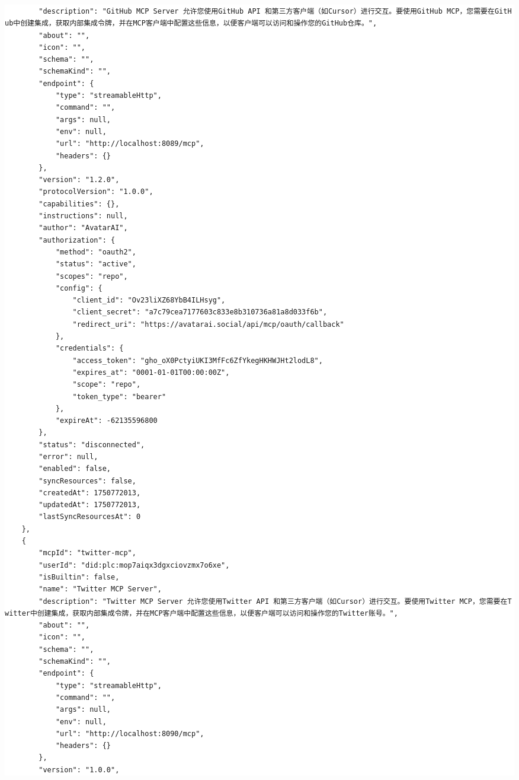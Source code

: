             "description": "GitHub MCP Server 允许您使用GitHub API 和第三方客户端（如Cursor）进行交互。要使用GitHub MCP，您需要在GitHub中创建集成，获取内部集成令牌，并在MCP客户端中配置这些信息，以便客户端可以访问和操作您的GitHub仓库。",
            "about": "",
            "icon": "",
            "schema": "",
            "schemaKind": "",
            "endpoint": {
                "type": "streamableHttp",
                "command": "",
                "args": null,
                "env": null,
                "url": "http://localhost:8089/mcp",
                "headers": {}
            },
            "version": "1.2.0",
            "protocolVersion": "1.0.0",
            "capabilities": {},
            "instructions": null,
            "author": "AvatarAI",
            "authorization": {
                "method": "oauth2",
                "status": "active",
                "scopes": "repo",
                "config": {
                    "client_id": "Ov23liXZ68YbB4ILHsyg",
                    "client_secret": "a7c79cea7177603c833e8b310736a81a8d033f6b",
                    "redirect_uri": "https://avatarai.social/api/mcp/oauth/callback"
                },
                "credentials": {
                    "access_token": "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",
                    "expires_at": "0001-01-01T00:00:00Z",
                    "scope": "repo",
                    "token_type": "bearer"
                },
                "expireAt": -62135596800
            },
            "status": "disconnected",
            "error": null,
            "enabled": false,
            "syncResources": false,
            "createdAt": 1750772013,
            "updatedAt": 1750772013,
            "lastSyncResourcesAt": 0
        },
        {
            "mcpId": "twitter-mcp",
            "userId": "did:plc:mop7aiqx3dgxciovzmx7o6xe",
            "isBuiltin": false,
            "name": "Twitter MCP Server",
            "description": "Twitter MCP Server 允许您使用Twitter API 和第三方客户端（如Cursor）进行交互。要使用Twitter MCP，您需要在Twitter中创建集成，获取内部集成令牌，并在MCP客户端中配置这些信息，以便客户端可以访问和操作您的Twitter账号。",
            "about": "",
            "icon": "",
            "schema": "",
            "schemaKind": "",
            "endpoint": {
                "type": "streamableHttp",
                "command": "",
                "args": null,
                "env": null,
                "url": "http://localhost:8090/mcp",
                "headers": {}
            },
            "version": "1.0.0",